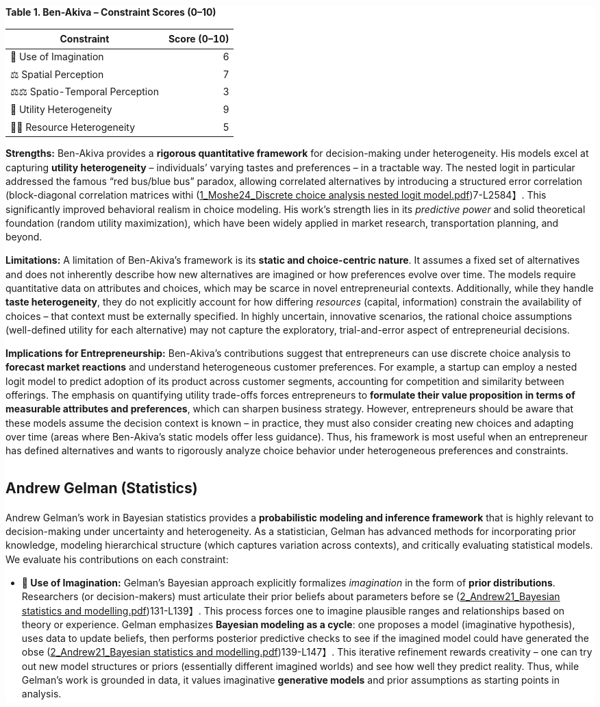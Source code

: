 **Table 1. Ben-Akiva – Constraint Scores (0–10)**

|Constraint|Score (0–10)|
|---|--:|
|💭 Use of Imagination|6|
|⚖️ Spatial Perception|7|
|⚖️⚖️ Spatio-Temporal Perception|3|
|💸 Utility Heterogeneity|9|
|💸💸 Resource Heterogeneity|5|

**Strengths:** Ben-Akiva provides a **rigorous quantitative framework** for decision-making under heterogeneity. His models excel at capturing **utility heterogeneity** – individuals’ varying tastes and preferences – in a tractable way. The nested logit in particular addressed the famous “red bus/blue bus” paradox, allowing correlated alternatives by introducing a structured error correlation (block-diagonal correlation matrices withi ([1_Moshe24_Discrete choice analysis nested logit model.pdf](file://xn--file-nafynwhfozqxjmswehjesy%23:~:text=note%20that,%20as%20a%20consequence,=%202%2F62,%20the-3i6d2n/))7-L2584】. This significantly improved behavioral realism in choice modeling. His work’s strength lies in its _predictive power_ and solid theoretical foundation (random utility maximization), which have been widely applied in market research, transportation planning, and beyond.

**Limitations:** A limitation of Ben-Akiva’s framework is its **static and choice-centric nature**. It assumes a fixed set of alternatives and does not inherently describe how new alternatives are imagined or how preferences evolve over time. The models require quantitative data on attributes and choices, which may be scarce in novel entrepreneurial contexts. Additionally, while they handle **taste heterogeneity**, they do not explicitly account for how differing _resources_ (capital, information) constrain the availability of choices – that context must be externally specified. In highly uncertain, innovative scenarios, the rational choice assumptions (well-defined utility for each alternative) may not capture the exploratory, trial-and-error aspect of entrepreneurial decisions.

**Implications for Entrepreneurship:** Ben-Akiva’s contributions suggest that entrepreneurs can use discrete choice analysis to **forecast market reactions** and understand heterogeneous customer preferences. For example, a startup can employ a nested logit model to predict adoption of its product across customer segments, accounting for competition and similarity between offerings. The emphasis on quantifying utility trade-offs forces entrepreneurs to **formulate their value proposition in terms of measurable attributes and preferences**, which can sharpen business strategy. However, entrepreneurs should be aware that these models assume the decision context is known – in practice, they must also consider creating new choices and adapting over time (areas where Ben-Akiva’s static models offer less guidance). Thus, his framework is most useful when an entrepreneur has defined alternatives and wants to rigorously analyze choice behavior under heterogeneous preferences and constraints.

## Andrew Gelman (Statistics)

Andrew Gelman’s work in Bayesian statistics provides a **probabilistic modeling and inference framework** that is highly relevant to decision-making under uncertainty and heterogeneity. As a statistician, Gelman has advanced methods for incorporating prior knowledge, modeling hierarchical structure (which captures variation across contexts), and critically evaluating statistical models. We evaluate his contributions on each constraint:

- **💭 Use of Imagination:** Gelman’s Bayesian approach explicitly formalizes _imagination_ in the form of **prior distributions**. Researchers (or decision-makers) must articulate their prior beliefs about parameters before se ([2_Andrew21_Bayesian statistics and modelling.pdf](file://file-eqcmtosqtilgdw21j1yctp%23:~:text=abstract%20,this/))131-L139】. This process forces one to imagine plausible ranges and relationships based on theory or experience. Gelman emphasizes **Bayesian modeling as a cycle**: one proposes a model (imaginative hypothesis), uses data to update beliefs, then performs posterior predictive checks to see if the imagined model could have generated the obse ([2_Andrew21_Bayesian statistics and modelling.pdf](file://file-eqcmtosqtilgdw21j1yctp%23:~:text=the%20posterior%20can%20also%20be,examples%20of%20successful/))139-L147】. This iterative refinement rewards creativity – one can try out new model structures or priors (essentially different imagined worlds) and see how well they predict reality. Thus, while Gelman’s work is grounded in data, it values imaginative **generative models** and prior assumptions as starting points in analysis.